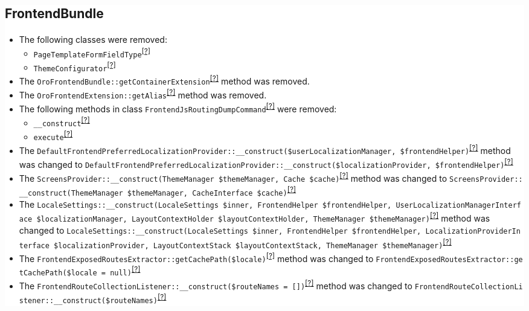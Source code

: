FrontendBundle
--------------
* The following classes were removed:
   - `PageTemplateFormFieldType`<sup>[[?]](https://github.com/oroinc/customer-portal/tree/5.0.0/src/Oro/Bundle/FrontendBundle/Form/Type/PageTemplateFormFieldType.php#L8 "Oro\Bundle\FrontendBundle\Form\Type\PageTemplateFormFieldType")</sup>
   - `ThemeConfigurator`<sup>[[?]](https://github.com/oroinc/customer-portal/tree/5.0.0/src/Oro/Bundle/FrontendBundle/Form/Configurator/ThemeConfigurator.php#L13 "Oro\Bundle\FrontendBundle\Form\Configurator\ThemeConfigurator")</sup>
* The `OroFrontendBundle::getContainerExtension`<sup>[[?]](https://github.com/oroinc/customer-portal/tree/5.0.0/src/Oro/Bundle/FrontendBundle/OroFrontendBundle.php#L69 "Oro\Bundle\FrontendBundle\OroFrontendBundle::getContainerExtension")</sup> method was removed.
* The `OroFrontendExtension::getAlias`<sup>[[?]](https://github.com/oroinc/customer-portal/tree/5.0.0/src/Oro/Bundle/FrontendBundle/DependencyInjection/OroFrontendExtension.php#L84 "Oro\Bundle\FrontendBundle\DependencyInjection\OroFrontendExtension::getAlias")</sup> method was removed.
* The following methods in class `FrontendJsRoutingDumpCommand`<sup>[[?]](https://github.com/oroinc/customer-portal/tree/5.0.0/src/Oro/Bundle/FrontendBundle/Command/FrontendJsRoutingDumpCommand.php#L23 "Oro\Bundle\FrontendBundle\Command\FrontendJsRoutingDumpCommand")</sup> were removed:
   - `__construct`<sup>[[?]](https://github.com/oroinc/customer-portal/tree/5.0.0/src/Oro/Bundle/FrontendBundle/Command/FrontendJsRoutingDumpCommand.php#L23 "Oro\Bundle\FrontendBundle\Command\FrontendJsRoutingDumpCommand::__construct")</sup>
   - `execute`<sup>[[?]](https://github.com/oroinc/customer-portal/tree/5.0.0/src/Oro/Bundle/FrontendBundle/Command/FrontendJsRoutingDumpCommand.php#L45 "Oro\Bundle\FrontendBundle\Command\FrontendJsRoutingDumpCommand::execute")</sup>
* The `DefaultFrontendPreferredLocalizationProvider::__construct($userLocalizationManager, $frontendHelper)`<sup>[[?]](https://github.com/oroinc/customer-portal/tree/5.0.0/src/Oro/Bundle/FrontendBundle/Provider/DefaultFrontendPreferredLocalizationProvider.php#L30 "Oro\Bundle\FrontendBundle\Provider\DefaultFrontendPreferredLocalizationProvider")</sup> method was changed to `DefaultFrontendPreferredLocalizationProvider::__construct($localizationProvider, $frontendHelper)`<sup>[[?]](https://github.com/oroinc/customer-portal/tree/5.1.0-rc.2/src/Oro/Bundle/FrontendBundle/Provider/DefaultFrontendPreferredLocalizationProvider.php#L20 "Oro\Bundle\FrontendBundle\Provider\DefaultFrontendPreferredLocalizationProvider")</sup>
* The `ScreensProvider::__construct(ThemeManager $themeManager, Cache $cache)`<sup>[[?]](https://github.com/oroinc/customer-portal/tree/5.0.0/src/Oro/Bundle/FrontendBundle/Provider/ScreensProvider.php#L21 "Oro\Bundle\FrontendBundle\Provider\ScreensProvider")</sup> method was changed to `ScreensProvider::__construct(ThemeManager $themeManager, CacheInterface $cache)`<sup>[[?]](https://github.com/oroinc/customer-portal/tree/5.1.0-rc.2/src/Oro/Bundle/FrontendBundle/Provider/ScreensProvider.php#L18 "Oro\Bundle\FrontendBundle\Provider\ScreensProvider")</sup>
* The `LocaleSettings::__construct(LocaleSettings $inner, FrontendHelper $frontendHelper, UserLocalizationManagerInterface $localizationManager, LayoutContextHolder $layoutContextHolder, ThemeManager $themeManager)`<sup>[[?]](https://github.com/oroinc/customer-portal/tree/5.0.0/src/Oro/Bundle/FrontendBundle/Model/LocaleSettings.php#L41 "Oro\Bundle\FrontendBundle\Model\LocaleSettings")</sup> method was changed to `LocaleSettings::__construct(LocaleSettings $inner, FrontendHelper $frontendHelper, LocalizationProviderInterface $localizationProvider, LayoutContextStack $layoutContextStack, ThemeManager $themeManager)`<sup>[[?]](https://github.com/oroinc/customer-portal/tree/5.1.0-rc.2/src/Oro/Bundle/FrontendBundle/Model/LocaleSettings.php#L26 "Oro\Bundle\FrontendBundle\Model\LocaleSettings")</sup>
* The `FrontendExposedRoutesExtractor::getCachePath($locale)`<sup>[[?]](https://github.com/oroinc/customer-portal/tree/5.0.0/src/Oro/Bundle/FrontendBundle/Extractor/FrontendExposedRoutesExtractor.php#L34 "Oro\Bundle\FrontendBundle\Extractor\FrontendExposedRoutesExtractor")</sup> method was changed to `FrontendExposedRoutesExtractor::getCachePath($locale = null)`<sup>[[?]](https://github.com/oroinc/customer-portal/tree/5.1.0-rc.2/src/Oro/Bundle/FrontendBundle/Extractor/FrontendExposedRoutesExtractor.php#L51 "Oro\Bundle\FrontendBundle\Extractor\FrontendExposedRoutesExtractor")</sup>
* The `FrontendRouteCollectionListener::__construct($routeNames = [])`<sup>[[?]](https://github.com/oroinc/customer-portal/tree/5.0.0/src/Oro/Bundle/FrontendBundle/EventListener/FrontendRouteCollectionListener.php#L14 "Oro\Bundle\FrontendBundle\EventListener\FrontendRouteCollectionListener")</sup> method was changed to `FrontendRouteCollectionListener::__construct($routeNames)`<sup>[[?]](https://github.com/oroinc/customer-portal/tree/5.1.0-rc.2/src/Oro/Bundle/FrontendBundle/EventListener/FrontendRouteCollectionListener.php#L20 "Oro\Bundle\FrontendBundle\EventListener\FrontendRouteCollectionListener")</sup>